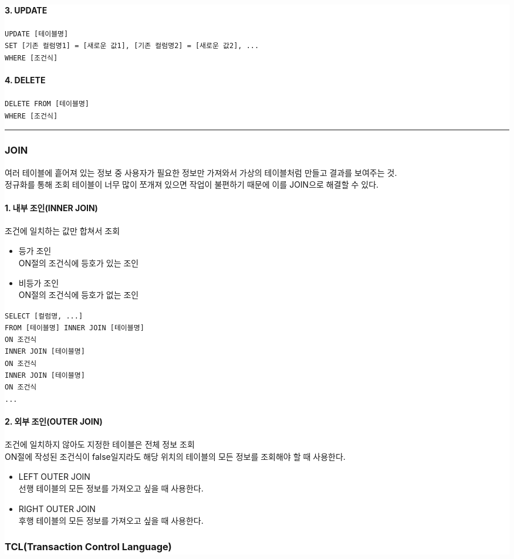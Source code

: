 #### 3. UPDATE

```
UPDATE [테이블명]
SET [기존 컬럼명1] = [새로운 값1], [기존 컬럼명2] = [새로운 값2], ...
WHERE [조건식]
```

#### 4. DELETE

```
DELETE FROM [테이블명]
WHERE [조건식]
```

---

### JOIN

여러 테이블에 흩어져 있는 정보 중
사용자가 필요한 정보만 가져와서 가상의 테이블처럼 만들고 결과를 보여주는 것.<br>
정규화를 통해 조회 테이블이 너무 많이 쪼개져 있으면 작업이 불편하기 때문에
이를 JOIN으로 해결할 수 있다.

#### 1. 내부 조인(INNER JOIN)

조건에 일치하는 값만 합쳐서 조회

-   등가 조인<br>
    ON절의 조건식에 등호가 있는 조인

-   비등가 조인<br>
    ON절의 조건식에 등호가 없는 조인

```
SELECT [컬럼명, ...]
FROM [테이블명] INNER JOIN [테이블명]
ON 조건식
INNER JOIN [테이블명]
ON 조건식
INNER JOIN [테이블명]
ON 조건식
...
```

#### 2. 외부 조인(OUTER JOIN)

조건에 일치하지 않아도 지정한 테이블은 전체 정보 조회<br>
ON절에 작성된 조건식이 false일지라도 해당 위치의 테이블의 모든 정보를 조회해야 할 때 사용한다.

-   LEFT OUTER JOIN<br>
    선행 테이블의 모든 정보를 가져오고 싶을 때 사용한다.

-   RIGHT OUTER JOIN<br>
    후행 테이블의 모든 정보를 가져오고 싶을 때 사용한다.

### TCL(Transaction Control Language)
